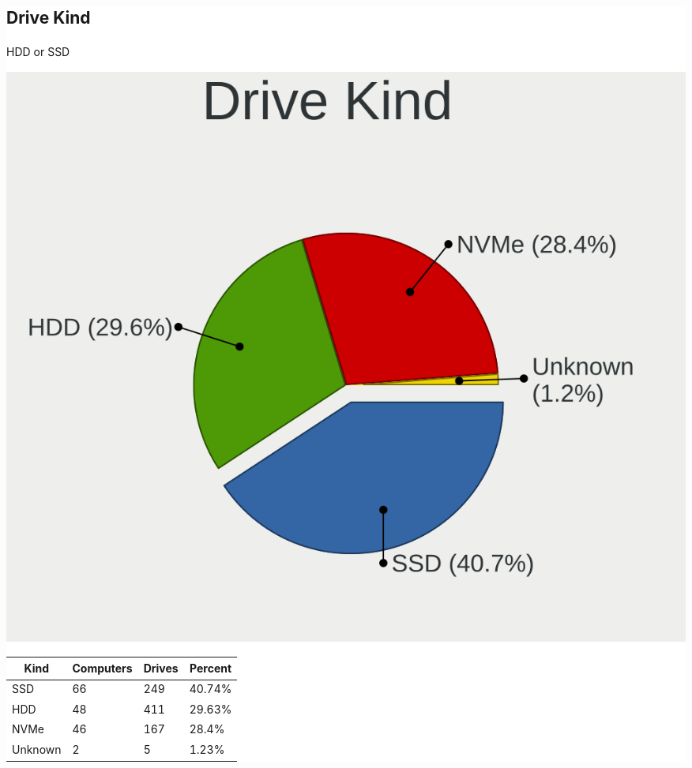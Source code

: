 Drive Kind
----------

HDD or SSD

![Drive Kind](./All/images/pie_chart/drive_kind.svg)


| Kind    | Computers | Drives | Percent |
|---------|-----------|--------|---------|
| SSD     | 66        | 249    | 40.74%  |
| HDD     | 48        | 411    | 29.63%  |
| NVMe    | 46        | 167    | 28.4%   |
| Unknown | 2         | 5      | 1.23%   |
